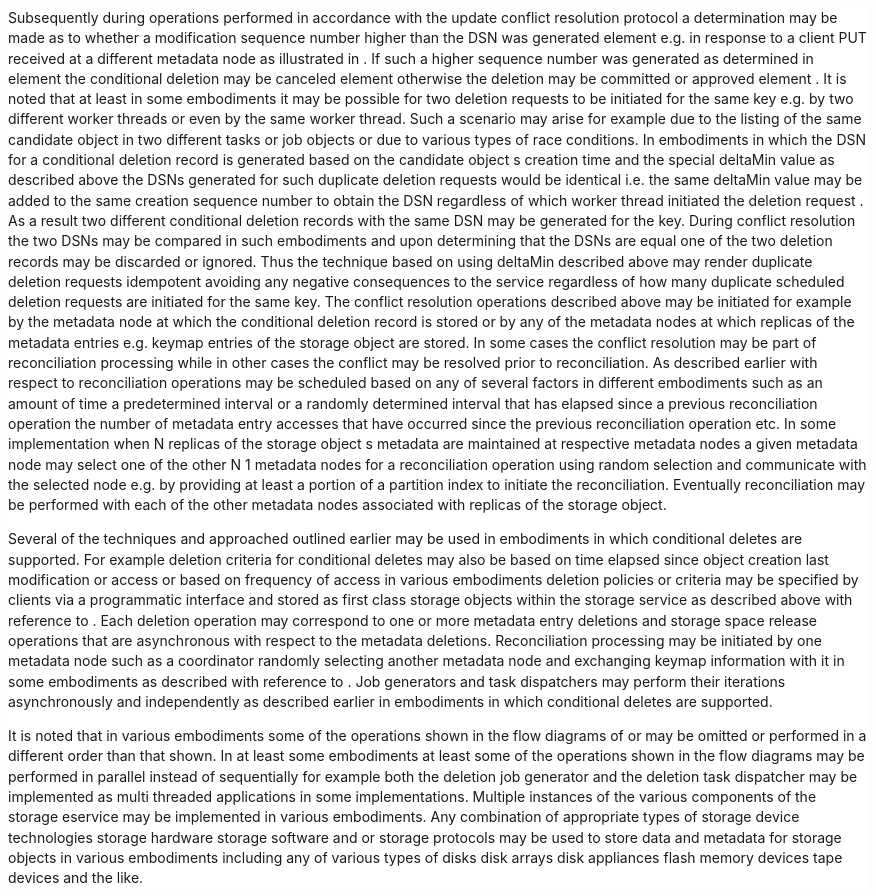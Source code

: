 Subsequently during operations performed in accordance with the update conflict resolution protocol a determination may be made as to whether a modification sequence number higher than the DSN was generated element e.g. in response to a client PUT received at a different metadata node as illustrated in . If such a higher sequence number was generated as determined in element the conditional deletion may be canceled element otherwise the deletion may be committed or approved element . It is noted that at least in some embodiments it may be possible for two deletion requests to be initiated for the same key e.g. by two different worker threads or even by the same worker thread. Such a scenario may arise for example due to the listing of the same candidate object in two different tasks or job objects or due to various types of race conditions. In embodiments in which the DSN for a conditional deletion record is generated based on the candidate object s creation time and the special deltaMin value as described above the DSNs generated for such duplicate deletion requests would be identical i.e. the same deltaMin value may be added to the same creation sequence number to obtain the DSN regardless of which worker thread initiated the deletion request . As a result two different conditional deletion records with the same DSN may be generated for the key. During conflict resolution the two DSNs may be compared in such embodiments and upon determining that the DSNs are equal one of the two deletion records may be discarded or ignored. Thus the technique based on using deltaMin described above may render duplicate deletion requests idempotent avoiding any negative consequences to the service regardless of how many duplicate scheduled deletion requests are initiated for the same key. The conflict resolution operations described above may be initiated for example by the metadata node at which the conditional deletion record is stored or by any of the metadata nodes at which replicas of the metadata entries e.g. keymap entries of the storage object are stored. In some cases the conflict resolution may be part of reconciliation processing while in other cases the conflict may be resolved prior to reconciliation. As described earlier with respect to reconciliation operations may be scheduled based on any of several factors in different embodiments such as an amount of time a predetermined interval or a randomly determined interval that has elapsed since a previous reconciliation operation the number of metadata entry accesses that have occurred since the previous reconciliation operation etc. In some implementation when N replicas of the storage object s metadata are maintained at respective metadata nodes a given metadata node may select one of the other N 1 metadata nodes for a reconciliation operation using random selection and communicate with the selected node e.g. by providing at least a portion of a partition index to initiate the reconciliation. Eventually reconciliation may be performed with each of the other metadata nodes associated with replicas of the storage object.

Several of the techniques and approached outlined earlier may be used in embodiments in which conditional deletes are supported. For example deletion criteria for conditional deletes may also be based on time elapsed since object creation last modification or access or based on frequency of access in various embodiments deletion policies or criteria may be specified by clients via a programmatic interface and stored as first class storage objects within the storage service as described above with reference to . Each deletion operation may correspond to one or more metadata entry deletions and storage space release operations that are asynchronous with respect to the metadata deletions. Reconciliation processing may be initiated by one metadata node such as a coordinator randomly selecting another metadata node and exchanging keymap information with it in some embodiments as described with reference to . Job generators and task dispatchers may perform their iterations asynchronously and independently as described earlier in embodiments in which conditional deletes are supported.

It is noted that in various embodiments some of the operations shown in the flow diagrams of or may be omitted or performed in a different order than that shown. In at least some embodiments at least some of the operations shown in the flow diagrams may be performed in parallel instead of sequentially for example both the deletion job generator and the deletion task dispatcher may be implemented as multi threaded applications in some implementations. Multiple instances of the various components of the storage eservice may be implemented in various embodiments. Any combination of appropriate types of storage device technologies storage hardware storage software and or storage protocols may be used to store data and metadata for storage objects in various embodiments including any of various types of disks disk arrays disk appliances flash memory devices tape devices and the like.
